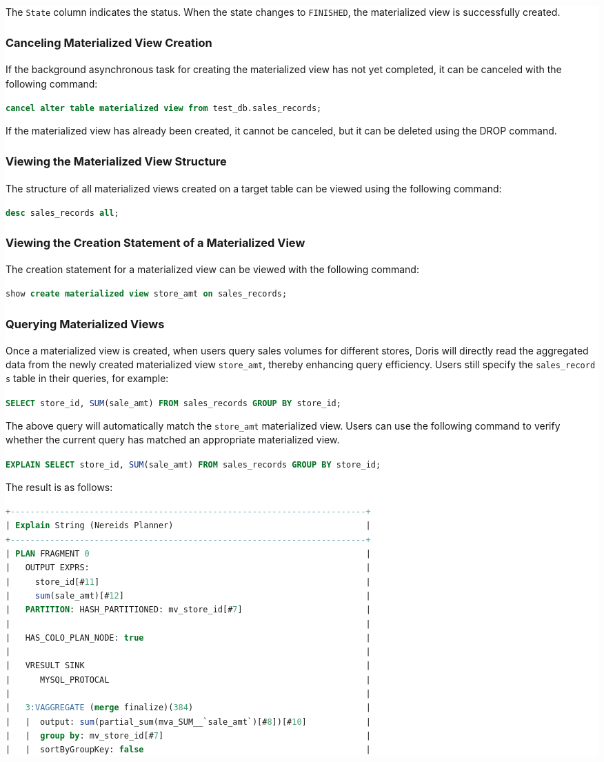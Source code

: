The `State` column indicates the status. When the state changes to `FINISHED`, the materialized view is successfully created.

### Canceling Materialized View Creation

If the background asynchronous task for creating the materialized view has not yet completed, it can be canceled with the following command:

```sql
cancel alter table materialized view from test_db.sales_records;
```

If the materialized view has already been created, it cannot be canceled, but it can be deleted using the DROP command.

### Viewing the Materialized View Structure

The structure of all materialized views created on a target table can be viewed using the following command:

```sql
desc sales_records all;
```

### Viewing the Creation Statement of a Materialized View

The creation statement for a materialized view can be viewed with the following command:

```sql
show create materialized view store_amt on sales_records;
```

### Querying Materialized Views

Once a materialized view is created, when users query sales volumes for different stores, Doris will directly read the aggregated data from the newly created materialized view `store_amt`, thereby enhancing query efficiency. Users still specify the `sales_records` table in their queries, for example:

```sql
SELECT store_id, SUM(sale_amt) FROM sales_records GROUP BY store_id;
```

The above query will automatically match the `store_amt` materialized view. Users can use the following command to verify whether the current query has matched an appropriate materialized view.

```sql
EXPLAIN SELECT store_id, SUM(sale_amt) FROM sales_records GROUP BY store_id;
```

The result is as follows:

```sql
+------------------------------------------------------------------------+  
| Explain String (Nereids Planner)                                       |  
+------------------------------------------------------------------------+  
| PLAN FRAGMENT 0                                                        |  
|   OUTPUT EXPRS:                                                        |  
|     store_id[#11]                                                      |  
|     sum(sale_amt)[#12]                                                 |  
|   PARTITION: HASH_PARTITIONED: mv_store_id[#7]                         |  
|                                                                        |  
|   HAS_COLO_PLAN_NODE: true                                             |  
|                                                                        |  
|   VRESULT SINK                                                         |  
|      MYSQL_PROTOCAL                                                    |  
|                                                                        |  
|   3:VAGGREGATE (merge finalize)(384)                                   |  
|   |  output: sum(partial_sum(mva_SUM__`sale_amt`)[#8])[#10]            |  
|   |  group by: mv_store_id[#7]                                         |  
|   |  sortByGroupKey: false                                             |  
```